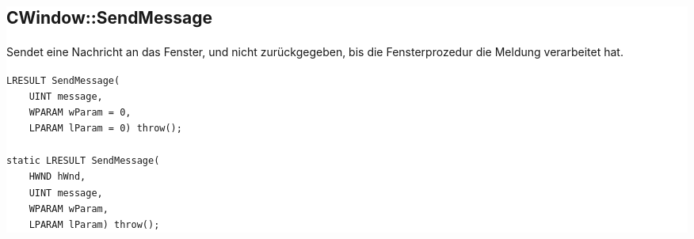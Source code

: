 ##  <a name="a-namesendmessagea--cwindowsendmessage"></a><a name="sendmessage"></a>CWindow::SendMessage  
 Sendet eine Nachricht an das Fenster, und nicht zurückgegeben, bis die Fensterprozedur die Meldung verarbeitet hat.  
  
```
LRESULT SendMessage(  
    UINT message,
    WPARAM wParam = 0,
    LPARAM lParam = 0) throw();

static LRESULT SendMessage(  
    HWND hWnd,
    UINT message,
    WPARAM wParam,
    LPARAM lParam) throw();
```  
  
